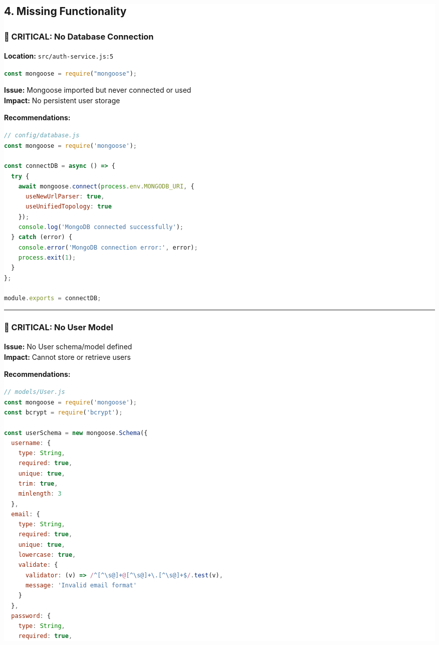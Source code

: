 
## 4. Missing Functionality

### 🔴 CRITICAL: No Database Connection
**Location:** `src/auth-service.js:5`
```javascript
const mongoose = require("mongoose");
```
**Issue:** Mongoose imported but never connected or used  
**Impact:** No persistent user storage

**Recommendations:**
```javascript
// config/database.js
const mongoose = require('mongoose');

const connectDB = async () => {
  try {
    await mongoose.connect(process.env.MONGODB_URI, {
      useNewUrlParser: true,
      useUnifiedTopology: true
    });
    console.log('MongoDB connected successfully');
  } catch (error) {
    console.error('MongoDB connection error:', error);
    process.exit(1);
  }
};

module.exports = connectDB;
```

---

### 🔴 CRITICAL: No User Model
**Issue:** No User schema/model defined  
**Impact:** Cannot store or retrieve users

**Recommendations:**
```javascript
// models/User.js
const mongoose = require('mongoose');
const bcrypt = require('bcrypt');

const userSchema = new mongoose.Schema({
  username: {
    type: String,
    required: true,
    unique: true,
    trim: true,
    minlength: 3
  },
  email: {
    type: String,
    required: true,
    unique: true,
    lowercase: true,
    validate: {
      validator: (v) => /^[^\s@]+@[^\s@]+\.[^\s@]+$/.test(v),
      message: 'Invalid email format'
    }
  },
  password: {
    type: String,
    required: true,
```